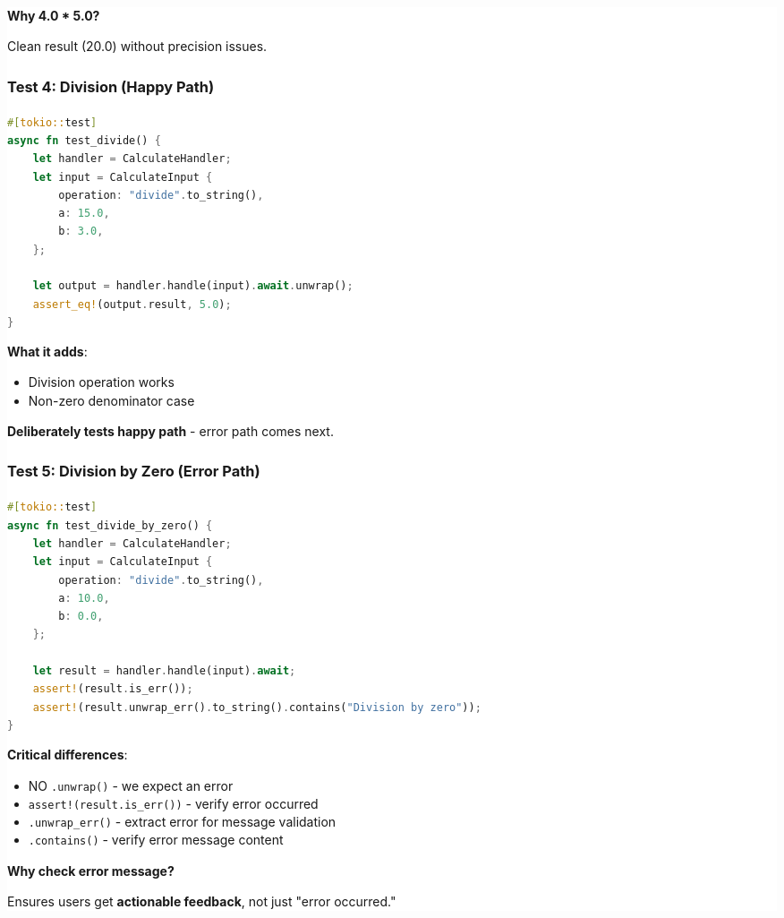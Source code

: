 **Why 4.0 * 5.0?**

Clean result (20.0) without precision issues.

### Test 4: Division (Happy Path)

```rust
#[tokio::test]
async fn test_divide() {
    let handler = CalculateHandler;
    let input = CalculateInput {
        operation: "divide".to_string(),
        a: 15.0,
        b: 3.0,
    };

    let output = handler.handle(input).await.unwrap();
    assert_eq!(output.result, 5.0);
}
```

**What it adds**:
- Division operation works
- Non-zero denominator case

**Deliberately tests happy path** - error path comes next.

### Test 5: Division by Zero (Error Path)

```rust
#[tokio::test]
async fn test_divide_by_zero() {
    let handler = CalculateHandler;
    let input = CalculateInput {
        operation: "divide".to_string(),
        a: 10.0,
        b: 0.0,
    };

    let result = handler.handle(input).await;
    assert!(result.is_err());
    assert!(result.unwrap_err().to_string().contains("Division by zero"));
}
```

**Critical differences**:
- NO `.unwrap()` - we expect an error
- `assert!(result.is_err())` - verify error occurred
- `.unwrap_err()` - extract error for message validation
- `.contains()` - verify error message content

**Why check error message?**

Ensures users get **actionable feedback**, not just "error occurred."

